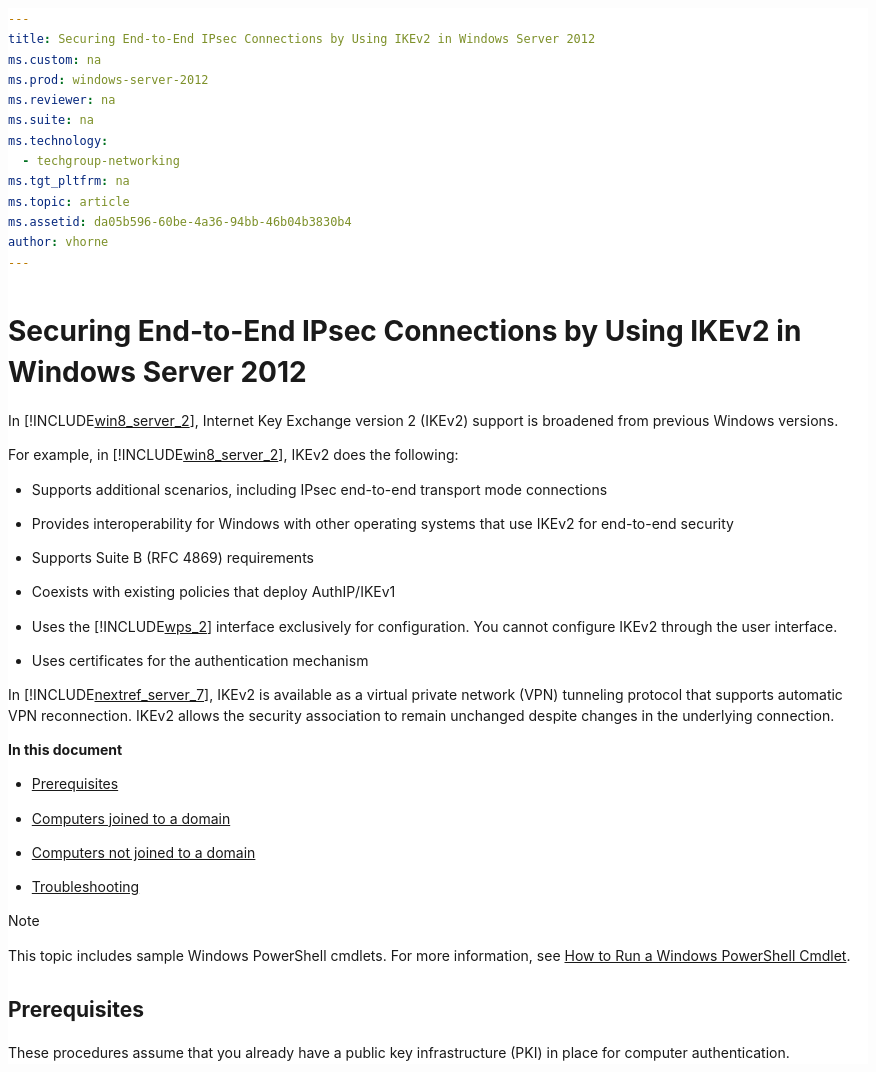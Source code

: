 ```yaml
---
title: Securing End-to-End IPsec Connections by Using IKEv2 in Windows Server 2012
ms.custom: na
ms.prod: windows-server-2012
ms.reviewer: na
ms.suite: na
ms.technology: 
  - techgroup-networking
ms.tgt_pltfrm: na
ms.topic: article
ms.assetid: da05b596-60be-4a36-94bb-46b04b3830b4
author: vhorne
---
```

# Securing End-to-End IPsec Connections by Using IKEv2 in Windows Server 2012
In [!INCLUDE[win8_server_2](../Token/win8_server_2_md.md)], Internet Key Exchange version 2 \(IKEv2\) support is broadened from previous Windows versions.  
  
For example, in [!INCLUDE[win8_server_2](../Token/win8_server_2_md.md)], IKEv2 does the following:  
  
-   Supports additional scenarios, including IPsec end\-to\-end transport mode connections  
  
-   Provides interoperability for Windows with other operating systems that use IKEv2 for end\-to\-end security  
  
-   Supports Suite B \(RFC 4869\) requirements  
  
-   Coexists with existing policies that deploy AuthIP\/IKEv1  
  
-   Uses the [!INCLUDE[wps_2](../Token/wps_2_md.md)] interface exclusively for configuration. You cannot configure IKEv2 through the user interface.  
  
-   Uses certificates for the authentication mechanism  
  
In [!INCLUDE[nextref_server_7](../Token/nextref_server_7_md.md)], IKEv2 is available as a virtual private network \(VPN\) tunneling protocol that supports automatic VPN reconnection. IKEv2 allows the security association to remain unchanged despite changes in the underlying connection.  
  
**In this document**  
  
-   [Prerequisites](#BKMK_Prereqs)  
  
-   [Computers joined to a domain](#BKMK_Step1)  
  
-   [Computers not joined to a domain](#BKMK_Step2)  
  
-   [Troubleshooting](#BKMK_Troubleshooting)  
  
> [!NOTE]  
> This topic includes sample Windows PowerShell cmdlets. For more information, see [How to Run a Windows PowerShell Cmdlet](http://go.microsoft.com/fwlink/p/?linkid=230693).  
  
## Prerequisites  
These procedures assume that you already have a public key infrastructure \(PKI\) in place for computer authentication.  
  